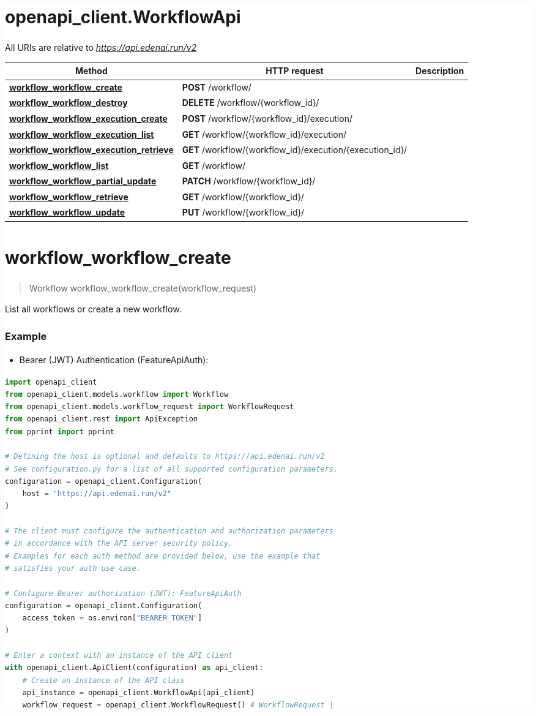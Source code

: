 # openapi_client.WorkflowApi

All URIs are relative to *https://api.edenai.run/v2*

Method | HTTP request | Description
------------- | ------------- | -------------
[**workflow_workflow_create**](WorkflowApi.md#workflow_workflow_create) | **POST** /workflow/ | 
[**workflow_workflow_destroy**](WorkflowApi.md#workflow_workflow_destroy) | **DELETE** /workflow/{workflow_id}/ | 
[**workflow_workflow_execution_create**](WorkflowApi.md#workflow_workflow_execution_create) | **POST** /workflow/{workflow_id}/execution/ | 
[**workflow_workflow_execution_list**](WorkflowApi.md#workflow_workflow_execution_list) | **GET** /workflow/{workflow_id}/execution/ | 
[**workflow_workflow_execution_retrieve**](WorkflowApi.md#workflow_workflow_execution_retrieve) | **GET** /workflow/{workflow_id}/execution/{execution_id}/ | 
[**workflow_workflow_list**](WorkflowApi.md#workflow_workflow_list) | **GET** /workflow/ | 
[**workflow_workflow_partial_update**](WorkflowApi.md#workflow_workflow_partial_update) | **PATCH** /workflow/{workflow_id}/ | 
[**workflow_workflow_retrieve**](WorkflowApi.md#workflow_workflow_retrieve) | **GET** /workflow/{workflow_id}/ | 
[**workflow_workflow_update**](WorkflowApi.md#workflow_workflow_update) | **PUT** /workflow/{workflow_id}/ | 


# **workflow_workflow_create**
> Workflow workflow_workflow_create(workflow_request)



List all workflows or create a new workflow.

### Example

* Bearer (JWT) Authentication (FeatureApiAuth):

```python
import openapi_client
from openapi_client.models.workflow import Workflow
from openapi_client.models.workflow_request import WorkflowRequest
from openapi_client.rest import ApiException
from pprint import pprint

# Defining the host is optional and defaults to https://api.edenai.run/v2
# See configuration.py for a list of all supported configuration parameters.
configuration = openapi_client.Configuration(
    host = "https://api.edenai.run/v2"
)

# The client must configure the authentication and authorization parameters
# in accordance with the API server security policy.
# Examples for each auth method are provided below, use the example that
# satisfies your auth use case.

# Configure Bearer authorization (JWT): FeatureApiAuth
configuration = openapi_client.Configuration(
    access_token = os.environ["BEARER_TOKEN"]
)

# Enter a context with an instance of the API client
with openapi_client.ApiClient(configuration) as api_client:
    # Create an instance of the API class
    api_instance = openapi_client.WorkflowApi(api_client)
    workflow_request = openapi_client.WorkflowRequest() # WorkflowRequest | 

```